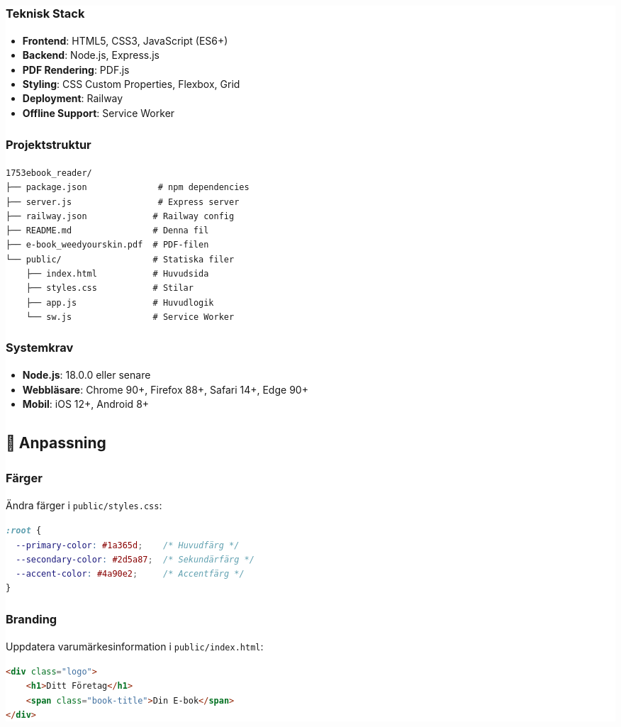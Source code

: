 ### Teknisk Stack

- **Frontend**: HTML5, CSS3, JavaScript (ES6+)
- **Backend**: Node.js, Express.js
- **PDF Rendering**: PDF.js
- **Styling**: CSS Custom Properties, Flexbox, Grid
- **Deployment**: Railway
- **Offline Support**: Service Worker

### Projektstruktur

```
1753ebook_reader/
├── package.json              # npm dependencies
├── server.js                 # Express server
├── railway.json             # Railway config
├── README.md                # Denna fil
├── e-book_weedyourskin.pdf  # PDF-filen
└── public/                  # Statiska filer
    ├── index.html           # Huvudsida
    ├── styles.css           # Stilar
    ├── app.js               # Huvudlogik
    └── sw.js                # Service Worker
```

### Systemkrav

- **Node.js**: 18.0.0 eller senare
- **Webbläsare**: Chrome 90+, Firefox 88+, Safari 14+, Edge 90+
- **Mobil**: iOS 12+, Android 8+

## 🎨 Anpassning

### Färger

Ändra färger i `public/styles.css`:

```css
:root {
  --primary-color: #1a365d;    /* Huvudfärg */
  --secondary-color: #2d5a87;  /* Sekundärfärg */
  --accent-color: #4a90e2;     /* Accentfärg */
}
```

### Branding

Uppdatera varumärkesinformation i `public/index.html`:

```html
<div class="logo">
    <h1>Ditt Företag</h1>
    <span class="book-title">Din E-bok</span>
</div>
```
